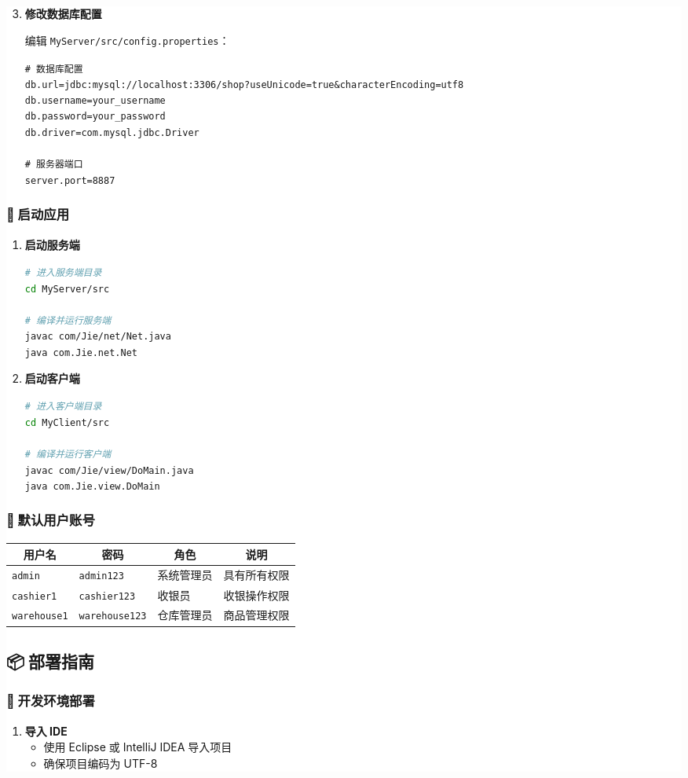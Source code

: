 3. **修改数据库配置**
   
   编辑 `MyServer/src/config.properties`：
   ```properties
   # 数据库配置
   db.url=jdbc:mysql://localhost:3306/shop?useUnicode=true&characterEncoding=utf8
   db.username=your_username
   db.password=your_password
   db.driver=com.mysql.jdbc.Driver
   
   # 服务器端口
   server.port=8887
   ```

### 🚀 启动应用

1. **启动服务端**
   ```bash
   # 进入服务端目录
   cd MyServer/src
   
   # 编译并运行服务端
   javac com/Jie/net/Net.java
   java com.Jie.net.Net
   ```

2. **启动客户端**
   ```bash
   # 进入客户端目录
   cd MyClient/src
   
   # 编译并运行客户端
   javac com/Jie/view/DoMain.java
   java com.Jie.view.DoMain
   ```

### 👤 默认用户账号

| 用户名 | 密码 | 角色 | 说明 |
|--------|------|------|------|
| `admin` | `admin123` | 系统管理员 | 具有所有权限 |
| `cashier1` | `cashier123` | 收银员 | 收银操作权限 |
| `warehouse1` | `warehouse123` | 仓库管理员 | 商品管理权限 |

## 📦 部署指南

### 🔧 开发环境部署

1. **导入 IDE**
   - 使用 Eclipse 或 IntelliJ IDEA 导入项目
   - 确保项目编码为 UTF-8
